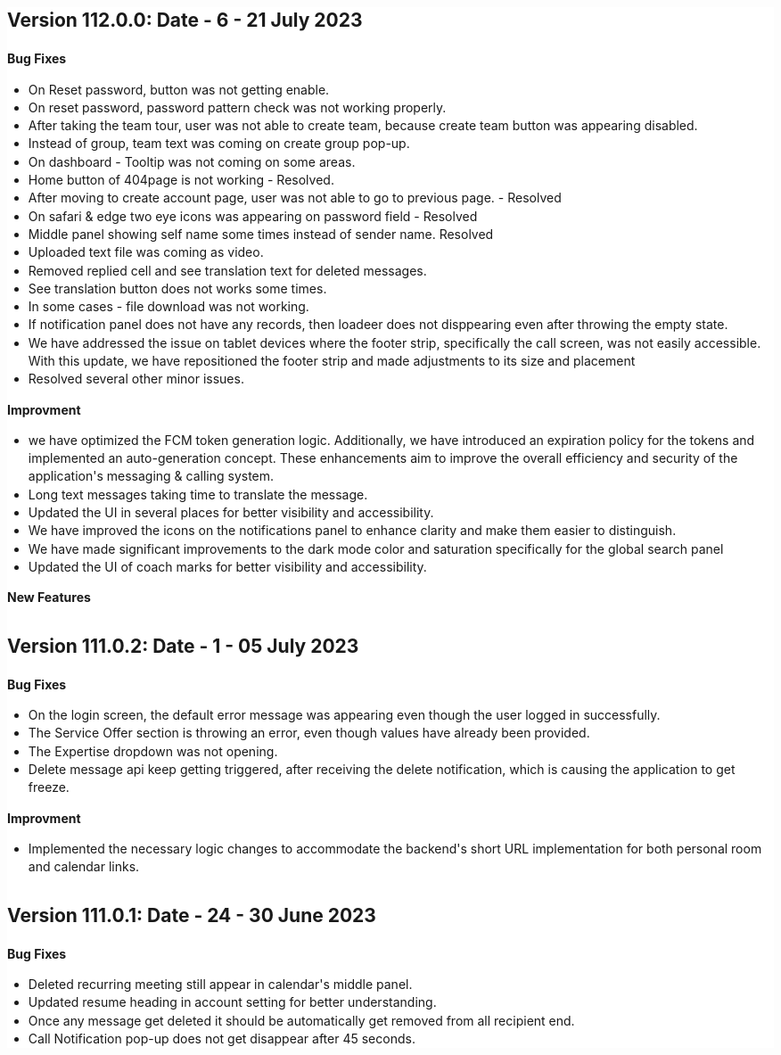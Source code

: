 ## Version 112.0.0: Date - 6 - 21 July 2023
**Bug Fixes**
- On Reset password, button was not getting enable.
- On reset password, password pattern check was not working properly.
- After taking the team tour, user was not able to create team, because create team button was appearing disabled.
- Instead of group, team text was coming on create group pop-up.
- On dashboard - Tooltip was not coming on some areas.
- Home button of 404page is not working - Resolved.
- After moving to create account page, user was not able to go to previous page. - Resolved
- On safari & edge two eye icons was appearing on password field - Resolved
- Middle panel showing self name some times instead of sender name. Resolved
- Uploaded text file was coming as video.
- Removed replied cell and see translation text for deleted messages.
- See translation button does not works some times.
- In some cases - file download was not working.
- If notification panel does not have any records, then loadeer does not disppearing even after throwing the empty state.
- We have addressed the issue on tablet devices where the footer strip, specifically the call screen, was not easily accessible. With this update, we have repositioned the footer strip and made adjustments to its size and placement
- Resolved several other minor issues.

**Improvment**
- we have optimized the FCM token generation logic. Additionally, we have introduced an expiration policy for the tokens and implemented an auto-generation concept. These enhancements aim to improve the overall efficiency and security of the application's messaging & calling system.
- Long text messages taking time to translate the message.
- Updated the UI in several places for better visibility and accessibility.
- We have improved the icons on the notifications panel to enhance clarity and make them easier to distinguish.
- We have made significant improvements to the dark mode color and saturation specifically for the global search panel
- Updated the UI of coach marks for better visibility and accessibility.

**New Features**

## Version 111.0.2: Date - 1 - 05 July 2023
**Bug Fixes**
- On the login screen, the default error message was appearing even though the user logged in successfully.
- The Service Offer section is throwing an error, even though values have already been provided.
- The Expertise dropdown was not opening.
- Delete message api keep getting triggered, after receiving the delete notification, which is causing the application to get freeze.

**Improvment**
- Implemented the necessary logic changes to accommodate the backend's short URL implementation for both personal room and calendar links.


## Version 111.0.1: Date - 24 - 30 June 2023
**Bug Fixes**
- Deleted recurring meeting still appear in calendar's middle panel.
- Updated resume heading in account setting for better understanding.
- Once any message get deleted it should be automatically get removed from all recipient end.
- Call Notification pop-up does not get disappear after 45 seconds.
